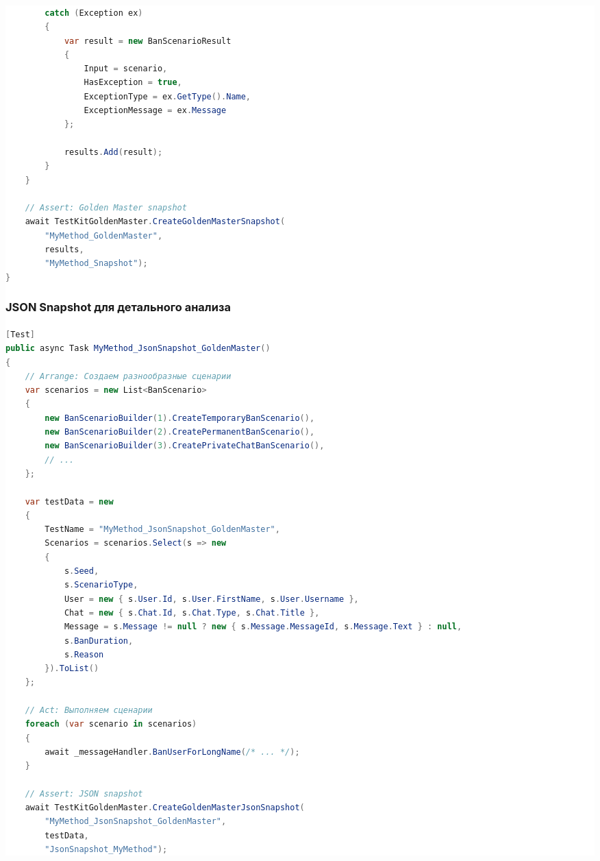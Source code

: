 ```csharp
        catch (Exception ex)
        {
            var result = new BanScenarioResult
            {
                Input = scenario,
                HasException = true,
                ExceptionType = ex.GetType().Name,
                ExceptionMessage = ex.Message
            };

            results.Add(result);
        }
    }

    // Assert: Golden Master snapshot
    await TestKitGoldenMaster.CreateGoldenMasterSnapshot(
        "MyMethod_GoldenMaster",
        results,
        "MyMethod_Snapshot");
}
```

### JSON Snapshot для детального анализа

```csharp
[Test]
public async Task MyMethod_JsonSnapshot_GoldenMaster()
{
    // Arrange: Создаем разнообразные сценарии
    var scenarios = new List<BanScenario>
    {
        new BanScenarioBuilder(1).CreateTemporaryBanScenario(),
        new BanScenarioBuilder(2).CreatePermanentBanScenario(),
        new BanScenarioBuilder(3).CreatePrivateChatBanScenario(),
        // ...
    };

    var testData = new
    {
        TestName = "MyMethod_JsonSnapshot_GoldenMaster",
        Scenarios = scenarios.Select(s => new
        {
            s.Seed,
            s.ScenarioType,
            User = new { s.User.Id, s.User.FirstName, s.User.Username },
            Chat = new { s.Chat.Id, s.Chat.Type, s.Chat.Title },
            Message = s.Message != null ? new { s.Message.MessageId, s.Message.Text } : null,
            s.BanDuration,
            s.Reason
        }).ToList()
    };

    // Act: Выполняем сценарии
    foreach (var scenario in scenarios)
    {
        await _messageHandler.BanUserForLongName(/* ... */);
    }

    // Assert: JSON snapshot
    await TestKitGoldenMaster.CreateGoldenMasterJsonSnapshot(
        "MyMethod_JsonSnapshot_GoldenMaster",
        testData,
        "JsonSnapshot_MyMethod");
```